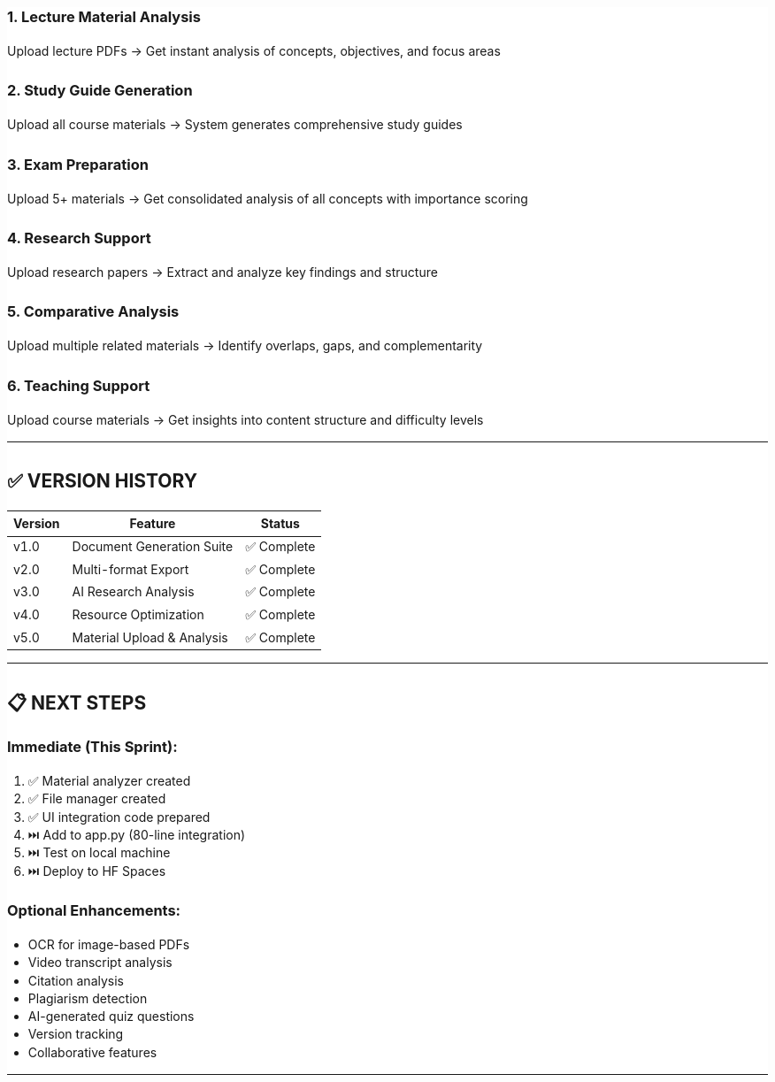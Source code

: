 ### 1. Lecture Material Analysis
Upload lecture PDFs → Get instant analysis of concepts, objectives, and focus areas

### 2. Study Guide Generation
Upload all course materials → System generates comprehensive study guides

### 3. Exam Preparation
Upload 5+ materials → Get consolidated analysis of all concepts with importance scoring

### 4. Research Support
Upload research papers → Extract and analyze key findings and structure

### 5. Comparative Analysis
Upload multiple related materials → Identify overlaps, gaps, and complementarity

### 6. Teaching Support
Upload course materials → Get insights into content structure and difficulty levels

---

## ✅ VERSION HISTORY

| Version | Feature | Status |
|---------|---------|--------|
| v1.0 | Document Generation Suite | ✅ Complete |
| v2.0 | Multi-format Export | ✅ Complete |
| v3.0 | AI Research Analysis | ✅ Complete |
| v4.0 | Resource Optimization | ✅ Complete |
| v5.0 | Material Upload & Analysis | ✅ Complete |

---

## 📋 NEXT STEPS

### Immediate (This Sprint):
1. ✅ Material analyzer created
2. ✅ File manager created
3. ✅ UI integration code prepared
4. ⏭️ Add to app.py (80-line integration)
5. ⏭️ Test on local machine
6. ⏭️ Deploy to HF Spaces

### Optional Enhancements:
- OCR for image-based PDFs
- Video transcript analysis
- Citation analysis
- Plagiarism detection
- AI-generated quiz questions
- Version tracking
- Collaborative features

---